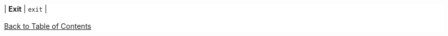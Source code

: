 | **Exit**          | `exit`                                                                                                                                                                                                                                                                         |

[Back to Table of Contents](#table-of-contents)
